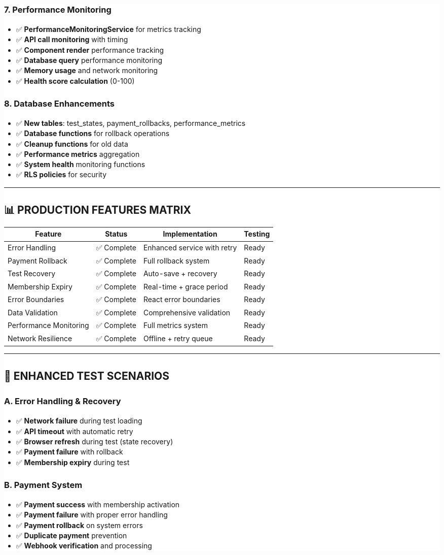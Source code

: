 ### **7. Performance Monitoring**
- ✅ **PerformanceMonitoringService** for metrics tracking
- ✅ **API call monitoring** with timing
- ✅ **Component render** performance tracking
- ✅ **Database query** performance monitoring
- ✅ **Memory usage** and network monitoring
- ✅ **Health score calculation** (0-100)

### **8. Database Enhancements**
- ✅ **New tables**: test_states, payment_rollbacks, performance_metrics
- ✅ **Database functions** for rollback operations
- ✅ **Cleanup functions** for old data
- ✅ **Performance metrics** aggregation
- ✅ **System health** monitoring functions
- ✅ **RLS policies** for security

---

## 📊 **PRODUCTION FEATURES MATRIX**

| Feature | Status | Implementation | Testing |
|---------|--------|----------------|---------|
| Error Handling | ✅ Complete | Enhanced service with retry | Ready |
| Payment Rollback | ✅ Complete | Full rollback system | Ready |
| Test Recovery | ✅ Complete | Auto-save + recovery | Ready |
| Membership Expiry | ✅ Complete | Real-time + grace period | Ready |
| Error Boundaries | ✅ Complete | React error boundaries | Ready |
| Data Validation | ✅ Complete | Comprehensive validation | Ready |
| Performance Monitoring | ✅ Complete | Full metrics system | Ready |
| Network Resilience | ✅ Complete | Offline + retry queue | Ready |

---

## 🧪 **ENHANCED TEST SCENARIOS**

### **A. Error Handling & Recovery**
- ✅ **Network failure** during test loading
- ✅ **API timeout** with automatic retry
- ✅ **Browser refresh** during test (state recovery)
- ✅ **Payment failure** with rollback
- ✅ **Membership expiry** during test

### **B. Payment System**
- ✅ **Payment success** with membership activation
- ✅ **Payment failure** with proper error handling
- ✅ **Payment rollback** on system errors
- ✅ **Duplicate payment** prevention
- ✅ **Webhook verification** and processing
